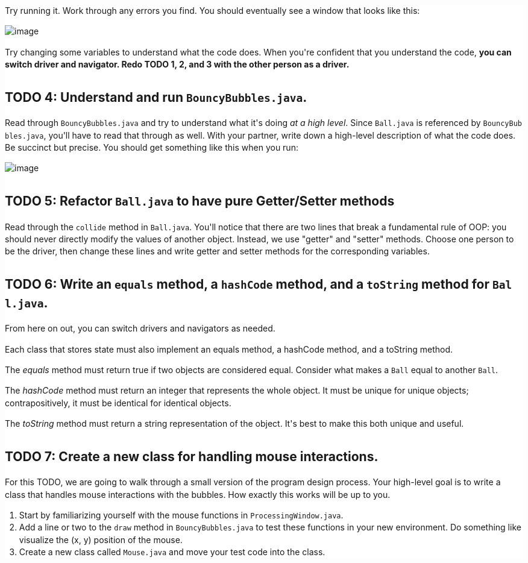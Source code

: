 Try running it. Work through any errors you find. You should eventually see a window that looks like this:

![image](https://user-images.githubusercontent.com/3506567/188701367-2dfda1f1-26a8-4425-8e0b-c581c996816c.png)

Try changing some variables to understand what the code does. When you're confident that you understand the code, **you can switch driver and navigator. Redo TODO 1, 2, and 3 with the other person as a driver.**

## TODO 4: Understand and run `BouncyBubbles.java`.

Read through `BouncyBubbles.java` and try to understand what it's doing *at a high level*. Since `Ball.java` is referenced by `BouncyBubbles.java`, you'll have to read that through as well. With your partner, write down a high-level description of what the code does. Be succinct but precise. You should get something like this when you run:

![image](https://user-images.githubusercontent.com/3506567/188931649-96ee0647-16f4-4c96-94d2-179244924381.png)

## TODO 5: Refactor `Ball.java` to have pure Getter/Setter methods
Read through the `collide` method in `Ball.java`. You'll notice that there are two lines that break a fundamental rule of OOP: you should never directly modify the values of another object. Instead, we use "getter" and "setter" methods. Choose one person to be the driver, then change these lines and write getter and setter methods for the corresponding variables.

## TODO 6: Write an `equals` method, a `hashCode` method, and a `toString` method for `Ball.java`.
From here on out, you can switch drivers and navigators as needed.

Each class that stores state must also implement an equals method, a hashCode method, and a toString method.

The *equals* method must return true if two objects are considered equal. Consider what makes a `Ball` equal to another `Ball`.

The *hashCode* method must return an integer that represents the whole object. It must be unique for unique objects; contrapositively, it must be identical for identical objects.

The *toString* method must return a string representation of the object. It's best to make this both unique and useful.

## TODO 7: Create a new class for handling mouse interactions.
For this TODO, we are going to walk through a small version of the program design process. Your high-level goal is to write a class that handles mouse interactions with the bubbles. How exactly this works will be up to you.

1) Start by familiarizing yourself with the mouse functions in `ProcessingWindow.java`. 
2) Add a line or two to the `draw` method in `BouncyBubbles.java` to test these functions in your new environment. Do something like visualize the (x, y) position of the mouse.
3) Create a new class called `Mouse.java` and move your test code into the class.

